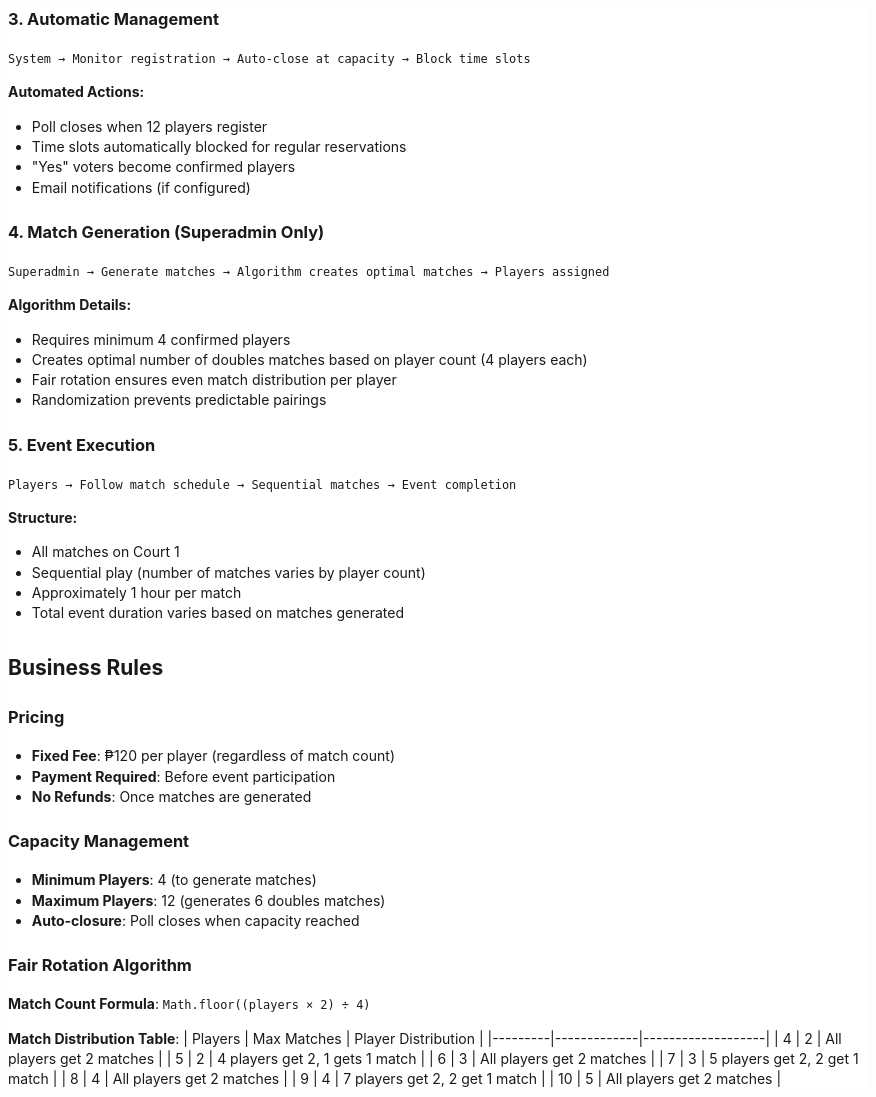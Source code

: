 ### 3. Automatic Management
```
System → Monitor registration → Auto-close at capacity → Block time slots
```

**Automated Actions:**
- Poll closes when 12 players register
- Time slots automatically blocked for regular reservations
- "Yes" voters become confirmed players
- Email notifications (if configured)

### 4. Match Generation (Superadmin Only)
```
Superadmin → Generate matches → Algorithm creates optimal matches → Players assigned
```

**Algorithm Details:**
- Requires minimum 4 confirmed players
- Creates optimal number of doubles matches based on player count (4 players each)
- Fair rotation ensures even match distribution per player
- Randomization prevents predictable pairings

### 5. Event Execution
```
Players → Follow match schedule → Sequential matches → Event completion
```

**Structure:**
- All matches on Court 1
- Sequential play (number of matches varies by player count)
- Approximately 1 hour per match
- Total event duration varies based on matches generated

## Business Rules

### Pricing
- **Fixed Fee**: ₱120 per player (regardless of match count)
- **Payment Required**: Before event participation
- **No Refunds**: Once matches are generated

### Capacity Management
- **Minimum Players**: 4 (to generate matches)
- **Maximum Players**: 12 (generates 6 doubles matches)
- **Auto-closure**: Poll closes when capacity reached

### Fair Rotation Algorithm
**Match Count Formula**: `Math.floor((players × 2) ÷ 4)`

**Match Distribution Table**:
| Players | Max Matches | Player Distribution |
|---------|-------------|-------------------|
| 4       | 2          | All players get 2 matches |
| 5       | 2          | 4 players get 2, 1 gets 1 match |
| 6       | 3          | All players get 2 matches |
| 7       | 3          | 5 players get 2, 2 get 1 match |
| 8       | 4          | All players get 2 matches |
| 9       | 4          | 7 players get 2, 2 get 1 match |
| 10      | 5          | All players get 2 matches |